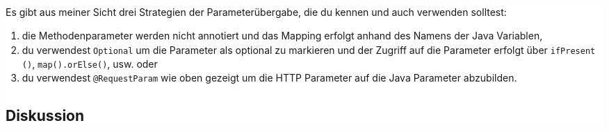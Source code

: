 Es gibt aus meiner Sicht drei Strategien der Parameterübergabe, die du kennen und auch verwenden solltest:

1. die Methodenparameter werden nicht annotiert und das Mapping erfolgt anhand des Namens der Java Variablen,
1. du verwendest `Optional` um die Parameter als optional zu markieren und der Zugriff auf die Parameter erfolgt über `ifPresent()`, `map().orElse()`, usw. oder
1. du verwendest `@RequestParam` wie oben gezeigt um die HTTP Parameter auf die Java Parameter abzubilden.

## Diskussion
